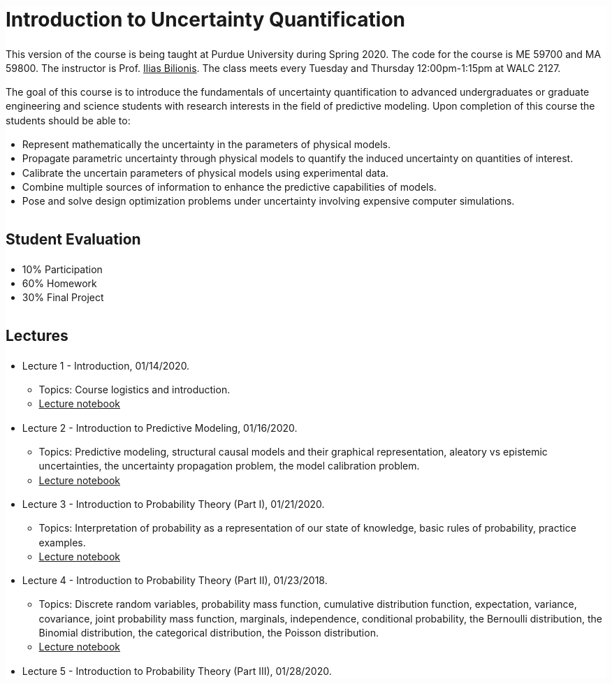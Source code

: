# Introduction to Uncertainty Quantification

This version of the course is being taught at Purdue University during Spring 2020.
The code for the course is ME 59700 and MA 59800.
The instructor is Prof. [Ilias Bilionis](https://www.predictivesciencelab.org/authors/ebilionis/).
The class meets every Tuesday and Thursday 12:00pm-1:15pm at WALC 2127.

The goal of this course is to introduce the fundamentals of uncertainty quantification to advanced undergraduates or graduate engineering and science students with research interests in the field of predictive modeling. Upon completion of this course the students should be able to:

+ Represent mathematically the uncertainty in the parameters of physical models.
+ Propagate parametric uncertainty through physical models to quantify the induced uncertainty on quantities of interest.
+ Calibrate the uncertain parameters of physical models using experimental data.
+ Combine multiple sources of information to enhance the predictive capabilities of models.
+ Pose and solve design optimization problems under uncertainty involving expensive computer simulations.

## Student Evaluation

+ 10% Participation
+ 60% Homework
+ 30% Final Project

## Lectures

+ Lecture 1 - Introduction, 01/14/2020.

  - Topics: Course logistics and introduction.
  - [Lecture notebook](lectures/lecture_01.ipynb)

+ Lecture 2 - Introduction to Predictive Modeling, 01/16/2020.

  - Topics: Predictive modeling, structural causal models and their graphical
      representation, aleatory vs epistemic uncertainties,
      the uncertainty propagation problem, the model calibration problem.
  - [Lecture notebook](lectures/lecture_02.ipynb)

+ Lecture 3 - Introduction to Probability Theory (Part I), 01/21/2020.

  - Topics: Interpretation of probability as a representation of our state of knowledge, basic rules of probability, practice examples.
  - [Lecture notebook](lectures/lecture_03.ipynb)

+ Lecture 4 - Introduction to Probability Theory (Part II), 01/23/2018.

  - Topics: Discrete random variables, probability mass function, cumulative distribution function, expectation, variance, covariance, joint probability mass function, marginals, independence, conditional probability, the Bernoulli distribution, the Binomial distribution, the categorical distribution, the Poisson distribution.
  - [Lecture notebook](lectures/lecture_04.ipynb)

+ Lecture 5 - Introduction to Probability Theory (Part III), 01/28/2020.
